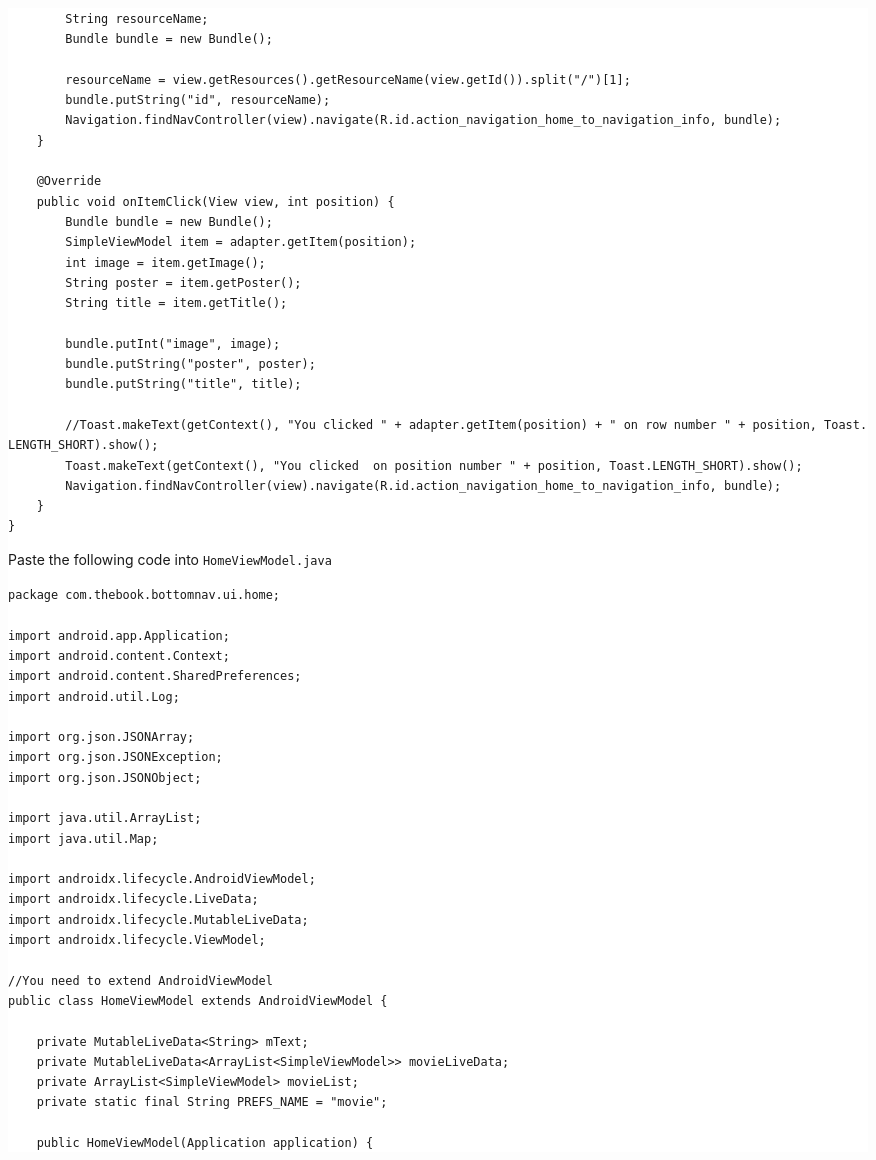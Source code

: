 ~~~
        String resourceName;
        Bundle bundle = new Bundle();

        resourceName = view.getResources().getResourceName(view.getId()).split("/")[1];
        bundle.putString("id", resourceName);
        Navigation.findNavController(view).navigate(R.id.action_navigation_home_to_navigation_info, bundle);
    }

    @Override
    public void onItemClick(View view, int position) {
        Bundle bundle = new Bundle();
        SimpleViewModel item = adapter.getItem(position);
        int image = item.getImage();
        String poster = item.getPoster();
        String title = item.getTitle();

        bundle.putInt("image", image);
        bundle.putString("poster", poster);
        bundle.putString("title", title);

        //Toast.makeText(getContext(), "You clicked " + adapter.getItem(position) + " on row number " + position, Toast.LENGTH_SHORT).show();
        Toast.makeText(getContext(), "You clicked  on position number " + position, Toast.LENGTH_SHORT).show();
        Navigation.findNavController(view).navigate(R.id.action_navigation_home_to_navigation_info, bundle);
    }
}

~~~


Paste the following code into `HomeViewModel.java`


~~~
package com.thebook.bottomnav.ui.home;

import android.app.Application;
import android.content.Context;
import android.content.SharedPreferences;
import android.util.Log;

import org.json.JSONArray;
import org.json.JSONException;
import org.json.JSONObject;

import java.util.ArrayList;
import java.util.Map;

import androidx.lifecycle.AndroidViewModel;
import androidx.lifecycle.LiveData;
import androidx.lifecycle.MutableLiveData;
import androidx.lifecycle.ViewModel;

//You need to extend AndroidViewModel
public class HomeViewModel extends AndroidViewModel {

    private MutableLiveData<String> mText;
    private MutableLiveData<ArrayList<SimpleViewModel>> movieLiveData;
    private ArrayList<SimpleViewModel> movieList;
    private static final String PREFS_NAME = "movie";

    public HomeViewModel(Application application) {
~~~
